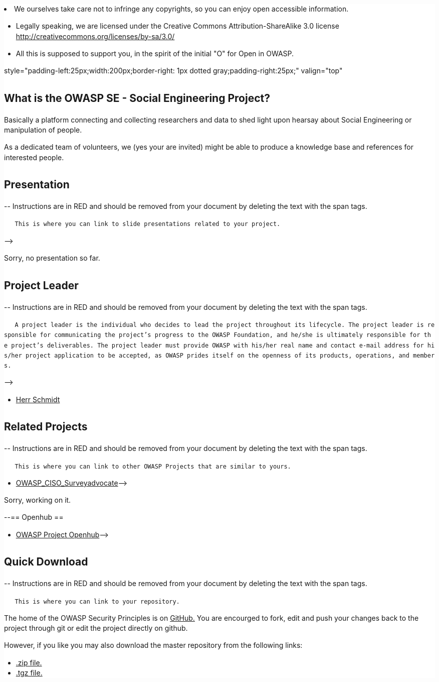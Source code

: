 <li>We ourselves take care not to infringe any copyrights, so you can enjoy open accessible information.</li>
</ul>
<ul>
<li>Legally speaking, we are licensed under the Creative Commons Attribution-ShareAlike 3.0 license <a href="http://creativecommons.org/licenses/by-sa/3.0/">http://creativecommons.org/licenses/by-sa/3.0/</a></li>
</ul>
<ul>
<li>All this is supposed to support you, in the spirit of the initial "O" for Open in OWASP.</li>
</ul></td>
<td><p>style="padding-left:25px;width:200px;border-right: 1px dotted gray;padding-right:25px;" valign="top"</p></td>
<td><h2 id="what_is_the_owasp_se___social_engineering_project">What is the OWASP SE - Social Engineering Project?</h2>
<p>Basically a platform connecting and collecting researchers and data to shed light upon hearsay about Social Engineering or manipulation of people.</p>
<p>As a dedicated team of volunteers, we (yes your are invited) might be able to produce a knowledge base and references for interested people.</p>
<h2 id="presentation">Presentation</h2>
<p>-- Instructions are in RED and should be removed from your document by deleting the text with the span tags. <span style="color:#ff0000"></p>
<p><code>   This is where you can link to slide presentations related to your project. </code></p>
<p></span>--&gt;</p>
<p>Sorry, no presentation so far.</p>
<h2 id="project_leader">Project Leader</h2>
<p>-- Instructions are in RED and should be removed from your document by deleting the text with the span tags. <span style="color:#ff0000"></p>
<p><code>   A project leader is the individual who decides to lead the project throughout its lifecycle. The project leader is responsible for communicating the project’s progress to the OWASP Foundation, and he/she is ultimately responsible for the project’s deliverables. The project leader must provide OWASP with his/her real name and contact e-mail address for his/her project application to be accepted, as OWASP prides itself on the openness of its products, operations, and members.</code></p>
<p></span>--&gt;</p>
<ul>
<li><a href="https://www.owasp.org/index.php/User:Schmidt">Herr Schmidt</a></li>
</ul>
<h2 id="related_projects">Related Projects</h2>
<p>-- Instructions are in RED and should be removed from your document by deleting the text with the span tags. <span style="color:#ff0000"></p>
<p><code>   This is where you can link to other OWASP Projects that are similar to yours. </code></p>
<p></span></p>
<ul>
<li><a href="OWASP_CISO_Survey" title="wikilink">OWASP_CISO_Surveyadvocate</a>--&gt;</li>
</ul>
<p>Sorry, working on it.</p>
<p>--== Openhub ==</p>
<ul>
<li><a href="https://www.openhub.net/orgs/OWASP">OWASP Project Openhub</a>--&gt;</li>
</ul></td>
<td><h2 id="quick_download">Quick Download</h2>
<p>-- Instructions are in RED and should be removed from your document by deleting the text with the span tags. <span style="color:#ff0000"></p>
<p><code>   This is where you can link to your repository.</code></p>
<p></span></p>
<p>The home of the OWASP Security Principles is on <a href="https://github.com/OWASP/Security-Principles">GitHub.</a> You are encourged to fork, edit and push your changes back to the project through git or edit the project directly on github.</p>
<p>However, if you like you may also download the master repository from the following links:</p>
<ul>
<li><a href="https://github.com/OWASP/Security-Principles/zipball/master">.zip file.</a></li>
<li><a href="https://github.com/OWASP/Security-Principles/tarball/master">.tgz file.</a></li>